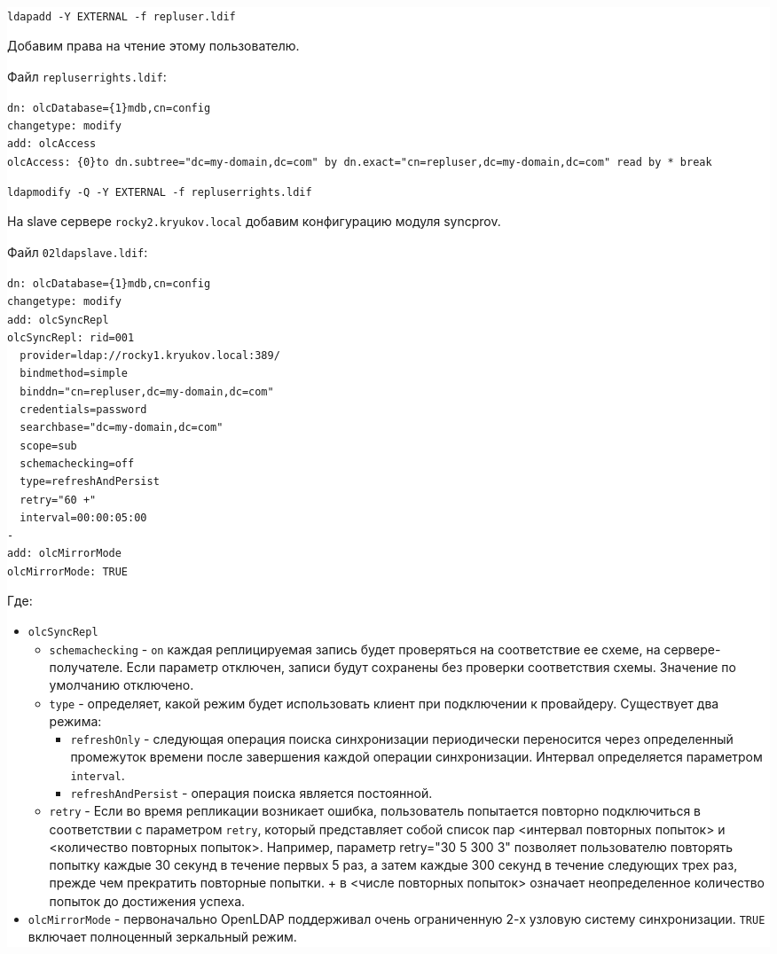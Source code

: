 ```shell
ldapadd -Y EXTERNAL -f repluser.ldif
```

Добавим права на чтение этому пользователю.

Файл `repluserrights.ldif`:

```ldif
dn: olcDatabase={1}mdb,cn=config
changetype: modify
add: olcAccess
olcAccess: {0}to dn.subtree="dc=my-domain,dc=com" by dn.exact="cn=repluser,dc=my-domain,dc=com" read by * break
```

```shell
ldapmodify -Q -Y EXTERNAL -f repluserrights.ldif
```

На slave сервере `rocky2.kryukov.local` добавим конфигурацию модуля syncprov.

Файл `02ldapslave.ldif`:

```ldif
dn: olcDatabase={1}mdb,cn=config
changetype: modify
add: olcSyncRepl
olcSyncRepl: rid=001
  provider=ldap://rocky1.kryukov.local:389/
  bindmethod=simple
  binddn="cn=repluser,dc=my-domain,dc=com"
  credentials=password
  searchbase="dc=my-domain,dc=com"
  scope=sub
  schemachecking=off
  type=refreshAndPersist
  retry="60 +"
  interval=00:00:05:00
-
add: olcMirrorMode
olcMirrorMode: TRUE
```

Где:

- `olcSyncRepl`
  - `schemachecking` - `on` каждая реплицируемая запись будет проверяться на соответствие ее схеме, на сервере-получателе. Если параметр отключен, записи будут сохранены без проверки соответствия схемы. Значение по умолчанию отключено.
  - `type` - определяет, какой режим будет использовать клиент при подключении к провайдеру. Существует два режима:
    - `refreshOnly` - следующая операция поиска синхронизации периодически переносится через определенный промежуток времени после завершения каждой операции синхронизации. Интервал определяется параметром `interval`.
    - `refreshAndPersist` - операция поиска является постоянной.
  - `retry` - Если во время репликации возникает ошибка, пользователь попытается повторно подключиться в соответствии с параметром `retry`, который представляет собой список пар <интервал повторных попыток> и <количество повторных попыток>. Например, параметр retry="30 5 300 3" позволяет пользователю повторять попытку каждые 30 секунд в течение первых 5 раз, а затем каждые 300 секунд в течение следующих трех раз, прежде чем прекратить повторные попытки. + в <числе повторных попыток> означает неопределенное количество попыток до достижения успеха.
- `olcMirrorMode` - первоначально OpenLDAP поддерживал очень ограниченную 2-х узловую систему синхронизации. `TRUE` включает полноценный зеркальный режим.
